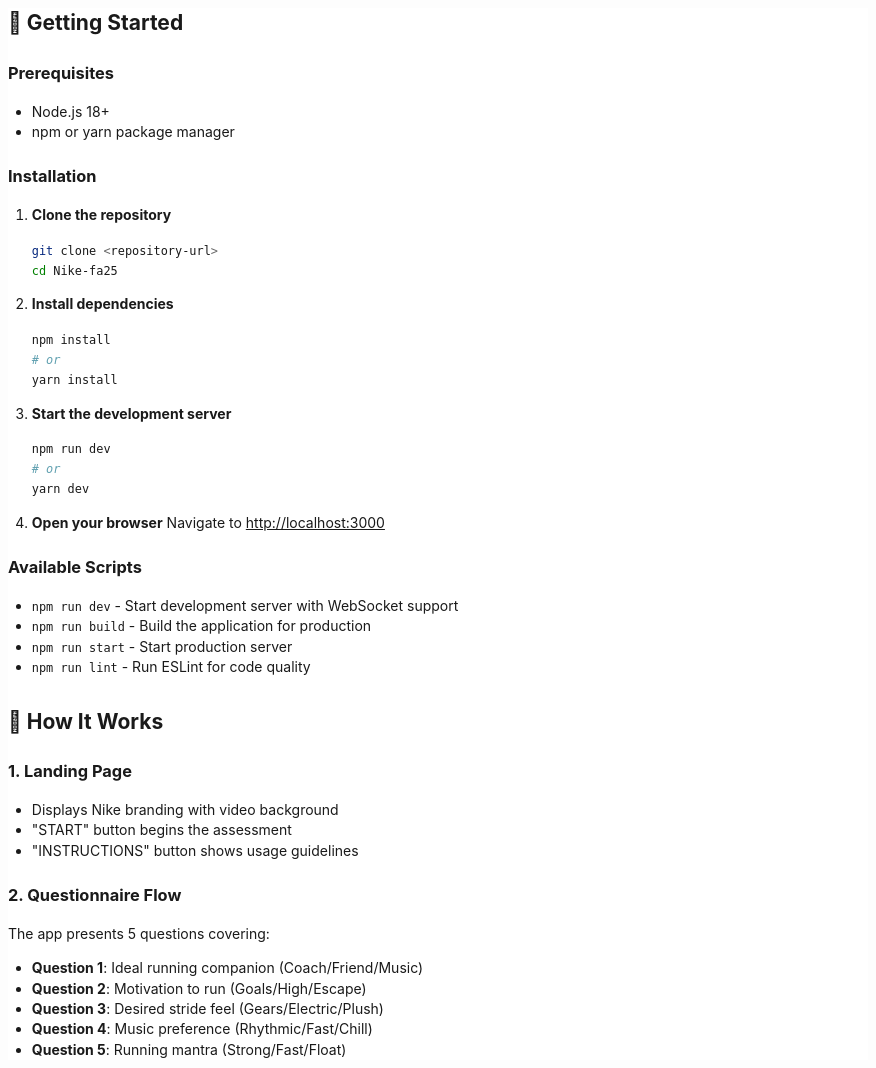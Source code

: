 ## 🚀 Getting Started

### Prerequisites

- Node.js 18+
- npm or yarn package manager

### Installation

1. **Clone the repository**

   ```bash
   git clone <repository-url>
   cd Nike-fa25
   ```

2. **Install dependencies**

   ```bash
   npm install
   # or
   yarn install
   ```

3. **Start the development server**

   ```bash
   npm run dev
   # or
   yarn dev
   ```

4. **Open your browser**
   Navigate to [http://localhost:3000](http://localhost:3000)

### Available Scripts

- `npm run dev` - Start development server with WebSocket support
- `npm run build` - Build the application for production
- `npm run start` - Start production server
- `npm run lint` - Run ESLint for code quality

## 🎯 How It Works

### 1. Landing Page

- Displays Nike branding with video background
- "START" button begins the assessment
- "INSTRUCTIONS" button shows usage guidelines

### 2. Questionnaire Flow

The app presents 5 questions covering:

- **Question 1**: Ideal running companion (Coach/Friend/Music)
- **Question 2**: Motivation to run (Goals/High/Escape)
- **Question 3**: Desired stride feel (Gears/Electric/Plush)
- **Question 4**: Music preference (Rhythmic/Fast/Chill)
- **Question 5**: Running mantra (Strong/Fast/Float)
